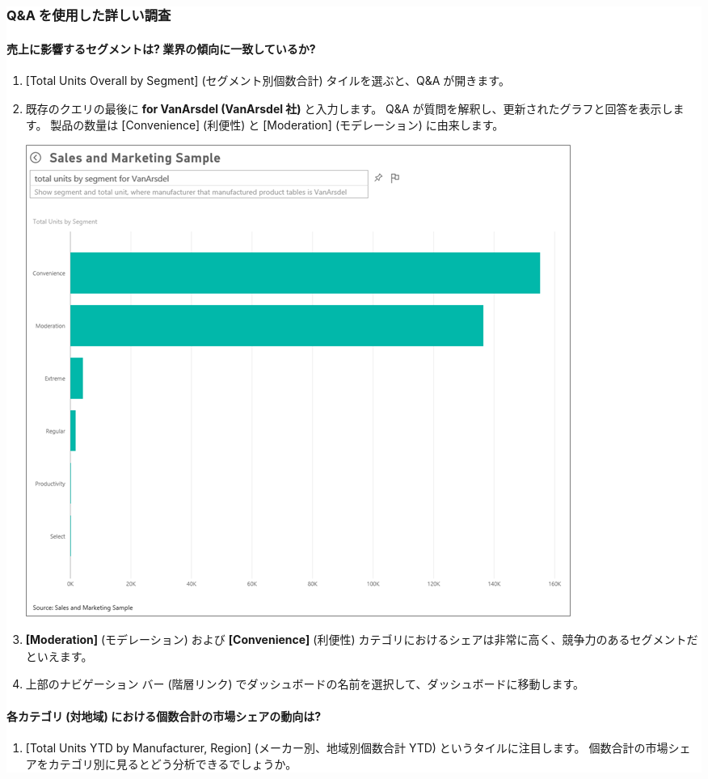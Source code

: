 ### <a name="use-qa-to-dig-a-little-deeper"></a>Q&A を使用した詳しい調査
#### <a name="which-segments-drive-our-sales-does-it-match-the-industry-trend"></a>売上に影響するセグメントは? 業界の傾向に一致しているか?
1. [Total Units Overall by Segment] \(セグメント別個数合計\) タイルを選ぶと、Q&A が開きます。
2. 既存のクエリの最後に **for VanArsdel (VanArsdel 社)** と入力します。 Q&A が質問を解釈し、更新されたグラフと回答を表示します。 製品の数量は \[Convenience] \(利便性) と \[Moderation] \(モデレーション) に由来します。

   ![](media/sample-sales-and-marketing/sales2.png)
3. **\[Moderation]** \(モデレーション) および **\[Convenience]** \(利便性) カテゴリにおけるシェアは非常に高く、競争力のあるセグメントだといえます。
4. 上部のナビゲーション バー (階層リンク) でダッシュボードの名前を選択して、ダッシュボードに移動します。

#### <a name="what-does-total-unit-market-share-look-like-for-category-versus-region"></a>各カテゴリ (対地域) における個数合計の市場シェアの動向は?
1. [Total Units YTD by Manufacturer, Region] \(メーカー別、地域別個数合計 YTD\) というタイルに注目します。 個数合計の市場シェアをカテゴリ別に見るとどう分析できるでしょうか。
